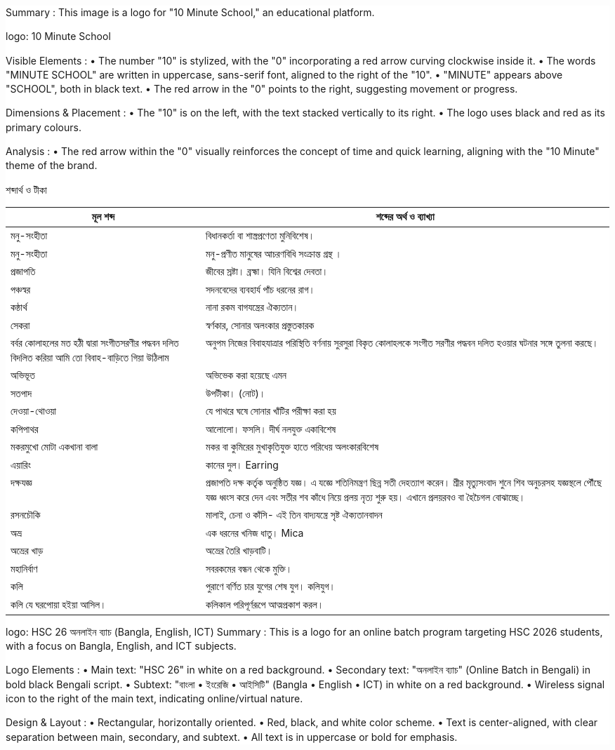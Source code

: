 Summary : This image is a logo for "10 Minute School," an educational platform.

logo: 10 Minute School

Visible Elements : 
  • The number "10" is stylized, with the "0" incorporating a red arrow curving clockwise inside it.
  • The words "MINUTE SCHOOL" are written in uppercase, sans-serif font, aligned to the right of the "10".
  • "MINUTE" appears above "SCHOOL", both in black text.
  • The red arrow in the "0" points to the right, suggesting movement or progress.

Dimensions & Placement : 
  • The "10" is on the left, with the text stacked vertically to its right.
  • The logo uses black and red as its primary colours.

Analysis : 
  • The red arrow within the "0" visually reinforces the concept of time and quick learning, aligning with the "10 Minute" theme of the brand.

শব্দার্থ ও টীকা
<table><thead><tr><th>মূল শব্দ</th><th>শব্দের অর্থ ও ব্যাখ্যা</th></tr></thead><tbody><tr><td>মনু-সংহীতা</td><td>বিধানকর্তা বা শাস্ত্রপ্রণেতা মুনিবিশেষ।</td></tr><tr><td>মনু-সংহীতা</td><td>মনু-প্রণীত মানুষের আচরণবিধি সংক্রান্ত গ্রন্থ ।</td></tr><tr><td>প্রজাপতি</td><td>জীবের স্রষ্টা। ব্রহ্মা। যিনি বিশ্বের দেবতা।</td></tr><tr><td>পঞ্চস্বর</td><td>সদনবেদের ব্যবহার্য পাঁচ ধরনের রাগ।</td></tr><tr><td>কন্ঠার্থ</td><td>নানা রকম বাগযন্ত্রের ঐক্যতান।</td></tr><tr><td>সেকরা</td><td>স্বর্ণকার, সোনার অলংকার প্রস্তুতকারক</td></tr><tr><td>বর্বর কোলাহলের মত হঠী দ্বারা সংগীতসরণীর পদ্ধবন দলিত বিদলিত করিয়া আমি তো বিবাহ-বাড়িতে গিয়া উঠিলাম</td><td>অনুপম নিজের বিবাহযাত্রার পরিস্থিতি বর্ণনায় সুরসুরা বিকৃত কোলাহলকে সংগীত সরণীর পদ্ধবন দলিত হওয়ার ঘটনার সঙ্গে তুলনা করছে।</td></tr><tr><td>অভিভূত</td><td>অভিভেক করা হয়েছে এমন</td></tr><tr><td>সতপাদ</td><td>উপটীকা। (নোট)।</td></tr><tr><td>দেওয়া-থোওয়া</td><td>যে পাথরে ঘষে সোনার খাঁটির পরীক্ষা করা হয়</td></tr><tr><td>কপিপাথর</td><td>আলোলো। ফসলি। দীর্ঘ নলযুক্ত একাবিশেষ</td></tr><tr><td>মকরমুখো মোটা একখানা বালা</td><td>মকর বা কুমিরের মুখাকৃতিযুক্ত হাতে পরিধেয় অলংকারবিশেষ</td></tr><tr><td>এয়ারিং</td><td>কানের দুল। Earring</td></tr><tr><td>দক্ষযজ্ঞ</td><td>প্রজাপতি দক্ষ কর্তৃক অনুষ্ঠিত যজ্ঞ। এ যজ্ঞে শতিনিমন্ত্রণ ছিন্ন সতী দেহত্যাগ করেন। শ্রীর মৃত্যুসংবাদ শুনে শিব অনুচরসহ যজ্ঞস্থলে পৌঁছে যজ্ঞ ধ্বংস করে দেন এবং সতীর শব কাঁধে নিয়ে প্রলয় নৃত্য শুরু হয়। এখানে প্রলয়রবও বা হৈচৈগল বোঝাচ্ছে।</td></tr><tr><td>রসনচৌকি</td><td>মালাই, চেনা ও কাঁসি- এই তিন বাদ্যযন্ত্রে সৃষ্ট ঐক্যতানবাদন</td></tr><tr><td>অভ্র</td><td>এক ধরনের খনিজ ধাতু। Mica</td></tr><tr><td>অভ্রের খাড়</td><td>অভ্রের তৈরি খাড়বাটি।</td></tr><tr><td>মহানির্বাণ</td><td>সবরকমের বন্ধন থেকে মুক্তি।</td></tr><tr><td>কলি</td><td>পুরাণে বর্ণিত চার যুগের শেষ যুগ। কলিযুগ।</td></tr><tr><td>কলি যে ঘরপোয়া হইয়া আসিল।</td><td>কলিকাল পরিপূর্ণরূপে আত্মপ্রকাশ করল।</td></tr></tbody></table>

logo: HSC 26 অনলাইন ব্যাচ (Bangla, English, ICT)
Summary : This is a logo for an online batch program targeting HSC 2026 students, with a focus on Bangla, English, and ICT subjects.

Logo Elements :
  • Main text: "HSC 26" in white on a red background.
  • Secondary text: "অনলাইন ব্যাচ" (Online Batch in Bengali) in bold black Bengali script.
  • Subtext: "বাংলা • ইংরেজি • আইসিটি" (Bangla • English • ICT) in white on a red background.
  • Wireless signal icon to the right of the main text, indicating online/virtual nature.

Design & Layout :
  • Rectangular, horizontally oriented.
  • Red, black, and white color scheme.
  • Text is center-aligned, with clear separation between main, secondary, and subtext.
  • All text is in uppercase or bold for emphasis.
